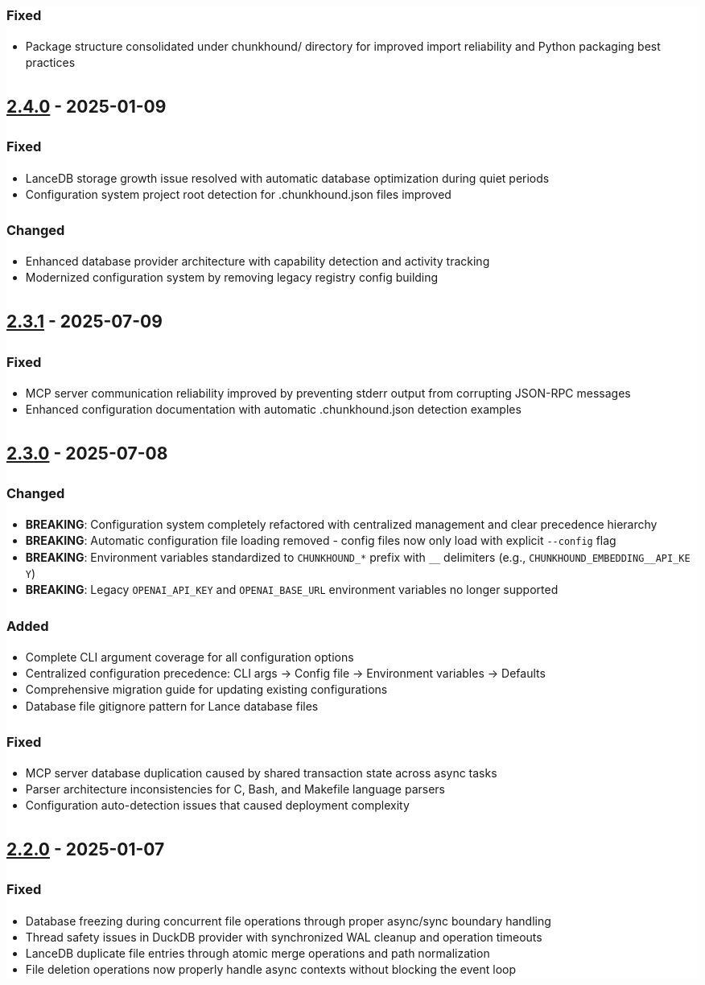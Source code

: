 ### Fixed
- Package structure consolidated under chunkhound/ directory for improved import reliability and Python packaging best practices

## [2.4.0] - 2025-01-09

### Fixed
- LanceDB storage growth issue resolved with automatic database optimization during quiet periods
- Configuration system project root detection for .chunkhound.json files improved

### Changed
- Enhanced database provider architecture with capability detection and activity tracking
- Modernized configuration system by removing legacy registry config building

## [2.3.1] - 2025-07-09

### Fixed
- MCP server communication reliability improved by preventing stderr output from corrupting JSON-RPC messages
- Enhanced configuration documentation with automatic .chunkhound.json detection examples

## [2.3.0] - 2025-07-08

### Changed
- **BREAKING**: Configuration system completely refactored with centralized management and clear precedence hierarchy
- **BREAKING**: Automatic configuration file loading removed - config files now only load with explicit `--config` flag
- **BREAKING**: Environment variables standardized to `CHUNKHOUND_*` prefix with `__` delimiters (e.g., `CHUNKHOUND_EMBEDDING__API_KEY`)
- **BREAKING**: Legacy `OPENAI_API_KEY` and `OPENAI_BASE_URL` environment variables no longer supported

### Added
- Complete CLI argument coverage for all configuration options
- Centralized configuration precedence: CLI args → Config file → Environment variables → Defaults
- Comprehensive migration guide for updating existing configurations
- Database file gitignore pattern for Lance database files

### Fixed
- MCP server database duplication caused by shared transaction state across async tasks
- Parser architecture inconsistencies for C, Bash, and Makefile language parsers
- Configuration auto-detection issues that caused deployment complexity

## [2.2.0] - 2025-01-07

### Fixed
- Database freezing during concurrent file operations through proper async/sync boundary handling
- Thread safety issues in DuckDB provider with synchronized WAL cleanup and operation timeouts
- LanceDB duplicate file entries through atomic merge operations and path normalization
- File deletion operations now properly handle async contexts without blocking the event loop


[Unreleased]: https://github.com/chunkhound/chunkhound/compare/v3.3.1...HEAD
[3.3.1]: https://github.com/chunkhound/chunkhound/compare/v3.3.0...v3.3.1
[3.3.0]: https://github.com/chunkhound/chunkhound/compare/v3.2.0...v3.3.0
[3.2.0]: https://github.com/chunkhound/chunkhound/compare/v3.1.0...v3.2.0
[3.1.0]: https://github.com/chunkhound/chunkhound/compare/v3.0.1...v3.1.0
[3.0.1]: https://github.com/chunkhound/chunkhound/compare/v3.0.0...v3.0.1
[3.0.0]: https://github.com/chunkhound/chunkhound/compare/v2.8.1...v3.0.0
[2.8.1]: https://github.com/chunkhound/chunkhound/compare/v2.8.0...v2.8.1
[2.8.0]: https://github.com/chunkhound/chunkhound/compare/v2.7.0...v2.8.0
[2.7.0]: https://github.com/chunkhound/chunkhound/compare/v2.6.3...v2.7.0
[2.6.3]: https://github.com/chunkhound/chunkhound/compare/v2.6.2...v2.6.3
[2.6.2]: https://github.com/chunkhound/chunkhound/compare/v2.6.1...v2.6.2
[2.6.1]: https://github.com/chunkhound/chunkhound/compare/v2.6.0...v2.6.1
[2.6.0]: https://github.com/chunkhound/chunkhound/compare/v2.5.4...v2.6.0
[2.5.4]: https://github.com/chunkhound/chunkhound/compare/v2.5.3...v2.5.4
[2.5.3]: https://github.com/chunkhound/chunkhound/compare/v2.5.2...v2.5.3
[2.5.2]: https://github.com/chunkhound/chunkhound/compare/v2.5.1...v2.5.2
[2.5.1]: https://github.com/chunkhound/chunkhound/compare/v2.5.0...v2.5.1
[2.5.0]: https://github.com/chunkhound/chunkhound/compare/v2.4.4...v2.5.0
[2.4.4]: https://github.com/chunkhound/chunkhound/compare/v2.4.3...v2.4.4
[2.4.3]: https://github.com/chunkhound/chunkhound/compare/v2.4.2...v2.4.3
[2.4.2]: https://github.com/chunkhound/chunkhound/compare/v2.4.1...v2.4.2
[2.4.1]: https://github.com/chunkhound/chunkhound/compare/v2.4.0...v2.4.1
[2.4.0]: https://github.com/chunkhound/chunkhound/compare/v2.3.1...v2.4.0
[2.3.1]: https://github.com/chunkhound/chunkhound/compare/v2.3.0...v2.3.1
[2.3.0]: https://github.com/chunkhound/chunkhound/compare/v2.2.0...v2.3.0
[2.2.0]: https://github.com/chunkhound/chunkhound/compare/v2.1.4...v2.2.0
[2.1.4]: https://github.com/chunkhound/chunkhound/compare/v2.1.3...v2.1.4
[2.1.3]: https://github.com/chunkhound/chunkhound/compare/v2.1.2...v2.1.3
[2.1.2]: https://github.com/chunkhound/chunkhound/compare/v2.1.1...v2.1.2
[2.1.1]: https://github.com/chunkhound/chunkhound/compare/v2.1.0...v2.1.1
[2.1.0]: https://github.com/chunkhound/chunkhound/compare/v2.0.0...v2.1.0
[2.0.0]: https://github.com/chunkhound/chunkhound/compare/v1.2.3...v2.0.0
[1.2.3]: https://github.com/chunkhound/chunkhound/compare/v1.2.2...v1.2.3
[1.2.2]: https://github.com/chunkhound/chunkhound/compare/v1.2.1...v1.2.2
[1.2.1]: https://github.com/chunkhound/chunkhound/compare/v1.2.0...v1.2.1
[1.2.0]: https://github.com/chunkhound/chunkhound/compare/v1.1.0...v1.2.0
[1.1.0]: https://github.com/chunkhound/chunkhound/compare/v1.0.1...v1.1.0
[1.0.1]: https://github.com/chunkhound/chunkhound/compare/v1.0.0...v1.0.1
[1.0.0]: https://github.com/chunkhound/chunkhound/releases/tag/v1.0.0